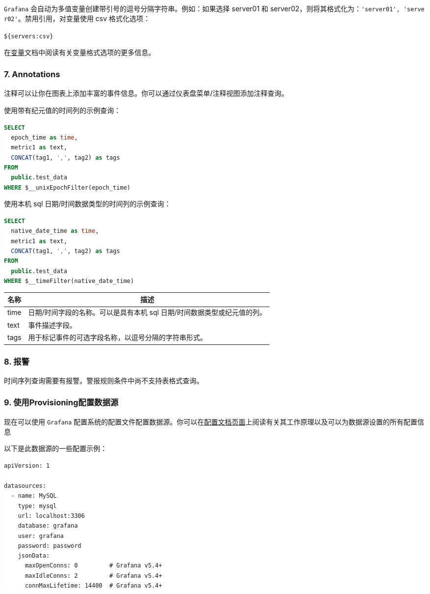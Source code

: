 `Grafana` 会自动为多值变量创建带引号的逗号分隔字符串。例如：如果选择 server01 和 server02，则将其格式化为：`'server01', 'server02'`。禁用引用，对变量使用 csv 格式化选项：
```
${servers:csv}
```

在[变量](https://grafana.com/docs/reference/templating/#advanced-formatting-options)文档中阅读有关变量格式选项的更多信息。

### 7. Annotations

注释可以让你在图表上添加丰富的事件信息。你可以通过仪表盘菜单/注释视图添加注释查询。

使用带有纪元值的时间列的示例查询：
```sql
SELECT
  epoch_time as time,
  metric1 as text,
  CONCAT(tag1, ',', tag2) as tags
FROM
  public.test_data
WHERE $__unixEpochFilter(epoch_time)
```
使用本机 sql 日期/时间数据类型的时间列的示例查询：
```sql
SELECT
  native_date_time as time,
  metric1 as text,
  CONCAT(tag1, ',', tag2) as tags
FROM
  public.test_data
WHERE $__timeFilter(native_date_time)
```
| 名称 | 描述 |
| --- | --- |
| time | 日期/时间字段的名称。可以是具有本机 sql 日期/时间数据类型或纪元值的列。|
| text | 事件描述字段。 |
| tags | 用于标记事件的可选字段名称，以逗号分隔的字符串形式。 |

### 8. 报警

时间序列查询需要有报警。警报规则条件中尚不支持表格式查询。

### 9. 使用Provisioning配置数据源

现在可以使用 `Grafana` 配置系统的配置文件配置数据源。你可以在[配置文档页面](https://grafana.com/docs/administration/provisioning/#datasources)上阅读有关其工作原理以及可以为数据源设置的所有配置信息

以下是此数据源的一些配置示例：
```
apiVersion: 1

datasources:
  - name: MySQL
    type: mysql
    url: localhost:3306
    database: grafana
    user: grafana
    password: password
    jsonData:
      maxOpenConns: 0         # Grafana v5.4+
      maxIdleConns: 2         # Grafana v5.4+
      connMaxLifetime: 14400  # Grafana v5.4+
```

